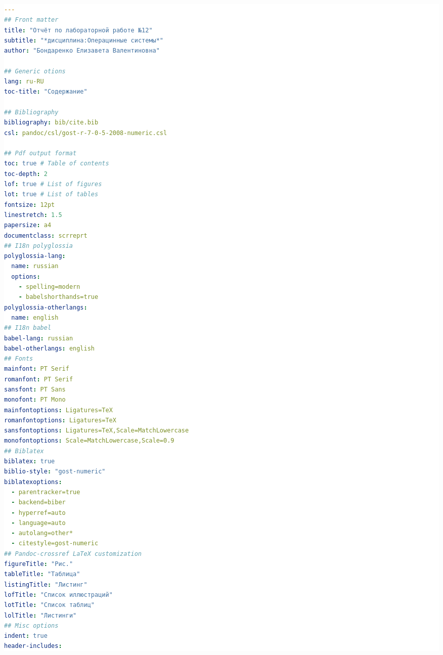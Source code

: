 ```yaml
---
## Front matter
title: "Отчёт по лабораторной работе №12"
subtitle: "*дисциплина:Операцинные системы*"
author: "Бондаренко Елизавета Валентиновна"

## Generic otions
lang: ru-RU
toc-title: "Содержание"

## Bibliography
bibliography: bib/cite.bib
csl: pandoc/csl/gost-r-7-0-5-2008-numeric.csl

## Pdf output format
toc: true # Table of contents
toc-depth: 2
lof: true # List of figures
lot: true # List of tables
fontsize: 12pt
linestretch: 1.5
papersize: a4
documentclass: scrreprt
## I18n polyglossia
polyglossia-lang:
  name: russian
  options:
	- spelling=modern
	- babelshorthands=true
polyglossia-otherlangs:
  name: english
## I18n babel
babel-lang: russian
babel-otherlangs: english
## Fonts
mainfont: PT Serif
romanfont: PT Serif
sansfont: PT Sans
monofont: PT Mono
mainfontoptions: Ligatures=TeX
romanfontoptions: Ligatures=TeX
sansfontoptions: Ligatures=TeX,Scale=MatchLowercase
monofontoptions: Scale=MatchLowercase,Scale=0.9
## Biblatex
biblatex: true
biblio-style: "gost-numeric"
biblatexoptions:
  - parentracker=true
  - backend=biber
  - hyperref=auto
  - language=auto
  - autolang=other*
  - citestyle=gost-numeric
## Pandoc-crossref LaTeX customization
figureTitle: "Рис."
tableTitle: "Таблица"
listingTitle: "Листинг"
lofTitle: "Список иллюстраций"
lotTitle: "Список таблиц"
lolTitle: "Листинги"
## Misc options
indent: true
header-includes:
```